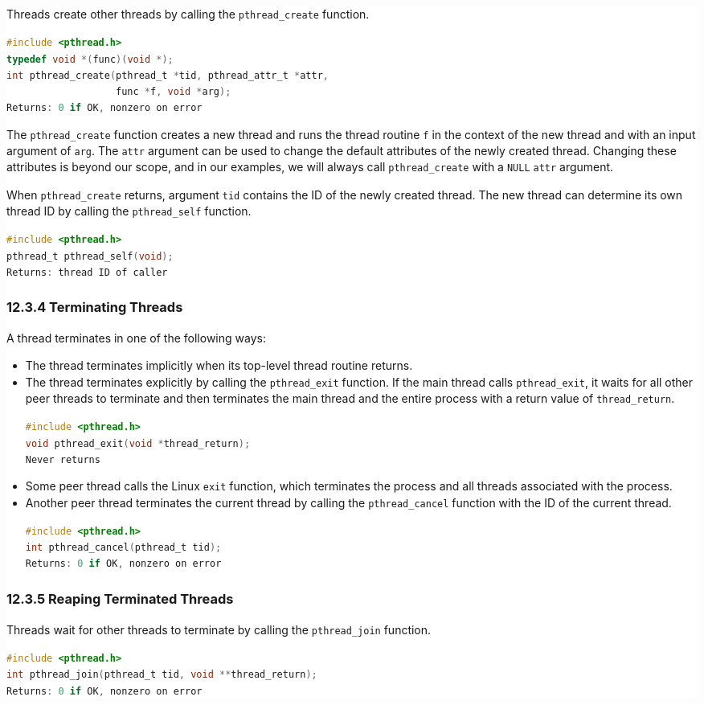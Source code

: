 Threads create other threads by calling the `pthread_create` function.

```c
#include <pthread.h>
typedef void *(func)(void *);
int pthread_create(pthread_t *tid, pthread_attr_t *attr,
                   func *f, void *arg);
Returns: 0 if OK, nonzero on error
```

The `pthread_create` function creates a new thread and runs the thread routine `f` in the context of the new thread and with an input argument of `arg`. The `attr` argument can be used to change the default attributes of the newly created thread. Changing these attributes is beyond our scope, and in our examples, we will always call `pthread_create` with a `NULL` `attr` argument.

When `pthread_create` returns, argument `tid` contains the ID of the newly created thread. The new thread can determine its own thread ID by calling the `pthread_self` function.

```c
#include <pthread.h>
pthread_t pthread_self(void);
Returns: thread ID of caller
```

### 12.3.4 Terminating Threads

A thread terminates in one of the following ways:

- The thread terminates implicitly when its top-level thread routine returns.
- The thread terminates explicitly by calling the `pthread_exit` function. If the main thread calls `pthread_exit`, it waits for all other peer threads to terminate and then terminates the main thread and the entire process with a return value of `thread_return`.
	```c
	#include <pthread.h>
	void pthread_exit(void *thread_return);
	Never returns
	```
- Some peer thread calls the Linux <span class="comments red">`exit` function, which terminates the process</span> and all threads associated with the process.
- Another peer thread terminates the current thread by calling the `pthread_cancel` function with the ID of the current thread.
	```c
	#include <pthread.h>
	int pthread_cancel(pthread_t tid);
	Returns: 0 if OK, nonzero on error
	```

### 12.3.5 Reaping Terminated Threads

Threads wait for other threads to terminate by calling the `pthread_join` function.

```c
#include <pthread.h>
int pthread_join(pthread_t tid, void **thread_return);
Returns: 0 if OK, nonzero on error
```
